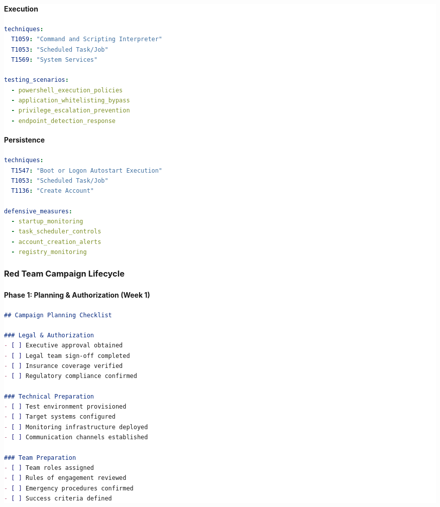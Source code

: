 #### **Execution**
```yaml
techniques:
  T1059: "Command and Scripting Interpreter"
  T1053: "Scheduled Task/Job"
  T1569: "System Services"
  
testing_scenarios:
  - powershell_execution_policies
  - application_whitelisting_bypass
  - privilege_escalation_prevention
  - endpoint_detection_response
```

#### **Persistence**
```yaml
techniques:
  T1547: "Boot or Logon Autostart Execution"
  T1053: "Scheduled Task/Job"
  T1136: "Create Account"
  
defensive_measures:
  - startup_monitoring
  - task_scheduler_controls
  - account_creation_alerts
  - registry_monitoring
```

### Red Team Campaign Lifecycle

#### **Phase 1: Planning & Authorization (Week 1)**
```markdown
## Campaign Planning Checklist

### Legal & Authorization
- [ ] Executive approval obtained
- [ ] Legal team sign-off completed
- [ ] Insurance coverage verified
- [ ] Regulatory compliance confirmed

### Technical Preparation
- [ ] Test environment provisioned
- [ ] Target systems configured
- [ ] Monitoring infrastructure deployed
- [ ] Communication channels established

### Team Preparation
- [ ] Team roles assigned
- [ ] Rules of engagement reviewed
- [ ] Emergency procedures confirmed
- [ ] Success criteria defined
```
